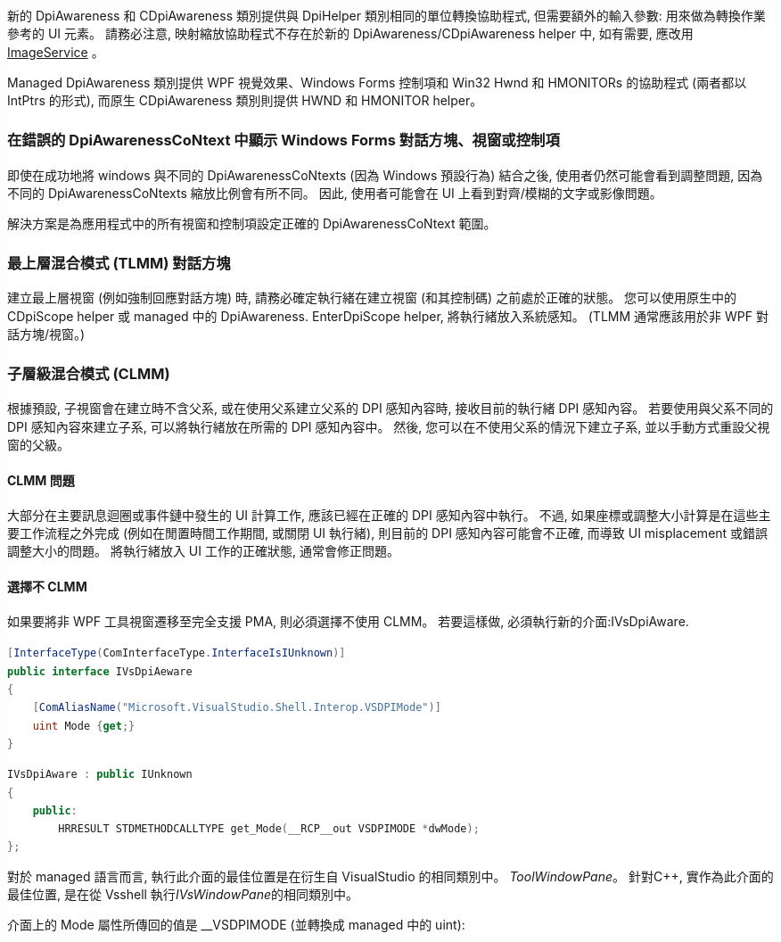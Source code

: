 新的 DpiAwareness 和 CDpiAwareness 類別提供與 DpiHelper 類別相同的單位轉換協助程式, 但需要額外的輸入參數: 用來做為轉換作業參考的 UI 元素。 請務必注意, 映射縮放協助程式不存在於新的 DpiAwareness/CDpiAwareness helper 中, 如有需要, 應改用[ImageService](../image-service-and-catalog.md) 。

Managed DpiAwareness 類別提供 WPF 視覺效果、Windows Forms 控制項和 Win32 Hwnd 和 HMONITORs 的協助程式 (兩者都以 IntPtrs 的形式), 而原生 CDpiAwareness 類別則提供 HWND 和 HMONITOR helper。

### <a name="windows-forms-dialogs-windows-or-controls-displayed-in-the-wrong-dpiawarenesscontext"></a>在錯誤的 DpiAwarenessCoNtext 中顯示 Windows Forms 對話方塊、視窗或控制項
即使在成功地將 windows 與不同的 DpiAwarenessCoNtexts (因為 Windows 預設行為) 結合之後, 使用者仍然可能會看到調整問題, 因為不同的 DpiAwarenessCoNtexts 縮放比例會有所不同。 因此, 使用者可能會在 UI 上看到對齊/模糊的文字或影像問題。

解決方案是為應用程式中的所有視窗和控制項設定正確的 DpiAwarenessCoNtext 範圍。

### <a name="top-level-mixed-mode-tlmm-dialogs"></a>最上層混合模式 (TLMM) 對話方塊
建立最上層視窗 (例如強制回應對話方塊) 時, 請務必確定執行緒在建立視窗 (和其控制碼) 之前處於正確的狀態。 您可以使用原生中的 CDpiScope helper 或 managed 中的 DpiAwareness. EnterDpiScope helper, 將執行緒放入系統感知。 (TLMM 通常應該用於非 WPF 對話方塊/視窗。)

### <a name="child-level-mixed-mode-clmm"></a>子層級混合模式 (CLMM)
根據預設, 子視窗會在建立時不含父系, 或在使用父系建立父系的 DPI 感知內容時, 接收目前的執行緒 DPI 感知內容。 若要使用與父系不同的 DPI 感知內容來建立子系, 可以將執行緒放在所需的 DPI 感知內容中。 然後, 您可以在不使用父系的情況下建立子系, 並以手動方式重設父視窗的父級。

#### <a name="clmm-issues"></a>CLMM 問題
大部分在主要訊息迴圈或事件鏈中發生的 UI 計算工作, 應該已經在正確的 DPI 感知內容中執行。 不過, 如果座標或調整大小計算是在這些主要工作流程之外完成 (例如在閒置時間工作期間, 或關閉 UI 執行緒), 則目前的 DPI 感知內容可能會不正確, 而導致 UI misplacement 或錯誤調整大小的問題。 將執行緒放入 UI 工作的正確狀態, 通常會修正問題。
 
#### <a name="opt-out-of-clmm"></a>選擇不 CLMM
如果要將非 WPF 工具視窗遷移至完全支援 PMA, 則必須選擇不使用 CLMM。 若要這樣做, 必須執行新的介面:IVsDpiAware.

```cs
[InterfaceType(ComInterfaceType.InterfaceIsIUnknown)]
public interface IVsDpiAeware
{
    [ComAliasName("Microsoft.VisualStudio.Shell.Interop.VSDPIMode")]
    uint Mode {get;}
}
```

```cpp
IVsDpiAware : public IUnknown
{
    public:
        HRRESULT STDMETHODCALLTYPE get_Mode(__RCP__out VSDPIMODE *dwMode);
};
```

對於 managed 語言而言, 執行此介面的最佳位置是在衍生自 VisualStudio 的相同類別中。 *ToolWindowPane*。 針對C++, 實作為此介面的最佳位置, 是在從 Vsshell 執行*IVsWindowPane*的相同類別中。

介面上的 Mode 屬性所傳回的值是 __VSDPIMODE (並轉換成 managed 中的 uint):
